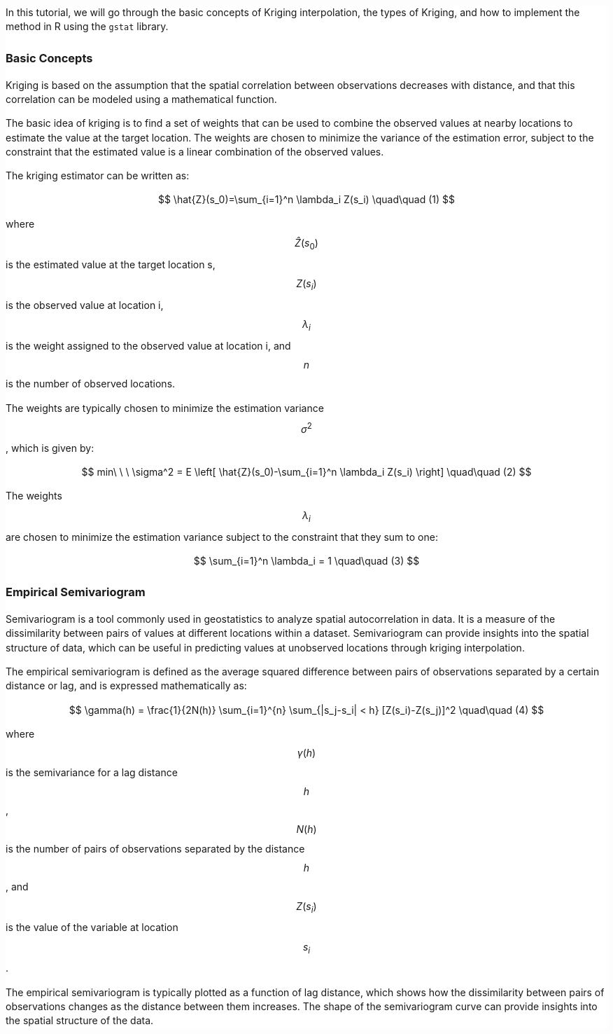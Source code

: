 In this tutorial, we will go through the basic concepts of Kriging interpolation, the types of Kriging, and how to implement the method in R using the `gstat` library.

### Basic Concepts

Kriging is based on the assumption that the spatial correlation between observations decreases with distance, and that this correlation can be modeled using a mathematical function.

The basic idea of kriging is to find a set of weights that can be used to combine the observed values at nearby locations to estimate the value at the target location. The weights are chosen to minimize the variance of the estimation error, subject to the constraint that the estimated value is a linear combination of the observed values.

The kriging estimator can be written as:

$$
\hat{Z}(s_0)=\sum_{i=1}^n \lambda_i Z(s_i) \quad\quad (1)
$$

where $$\hat{Z}(s_0)$$ is the estimated value at the target location s, $$Z(s_i)$$ is the observed value at location i, $$\lambda_i$$ is the weight assigned to the observed value at location i, and $$n$$ is the number of observed locations.

The weights are typically chosen to minimize the estimation variance $$\sigma^2$$, which is given by:

$$
min\ \ \ \sigma^2 = E \left[ \hat{Z}(s_0)-\sum_{i=1}^n \lambda_i Z(s_i) \right] \quad\quad (2)
$$

The weights $$\lambda_i$$ are chosen to minimize the estimation variance subject to the constraint that they sum to one:

$$
\sum_{i=1}^n \lambda_i = 1 \quad\quad (3)
$$

### Empirical Semivariogram

Semivariogram is a tool commonly used in geostatistics to analyze spatial autocorrelation in data. It is a measure of the dissimilarity between pairs of values at different locations within a dataset. Semivariogram can provide insights into the spatial structure of data, which can be useful in predicting values at unobserved locations through kriging interpolation.

The empirical semivariogram is defined as the average squared difference between pairs of observations separated by a certain distance or lag, and is expressed mathematically as:

$$
\gamma(h) = \frac{1}{2N(h)} \sum_{i=1}^{n} \sum_{|s_j-s_i| < h} [Z(s_i)-Z(s_j)]^2 \quad\quad (4)
$$

where $$\gamma(h)$$ is the semivariance for a lag distance $$h$$, $$N(h)$$ is the number of pairs of observations separated by the distance $$h$$, and $$Z(s_i)$$ is the value of the variable at location $$s_i$$.

The empirical semivariogram is typically plotted as a function of lag distance, which shows how the dissimilarity between pairs of observations changes as the distance between them increases. The shape of the semivariogram curve can provide insights into the spatial structure of the data.


[arbitrary case-insensitive reference text]: https://www.mozilla.org
[1]: http://slashdot.org
[link text itself]: http://www.reddit.com
[logo]: https://github.com/adam-p/markdown-here/raw/master/src/common/images/icon48.png "Logo Title Text 2"